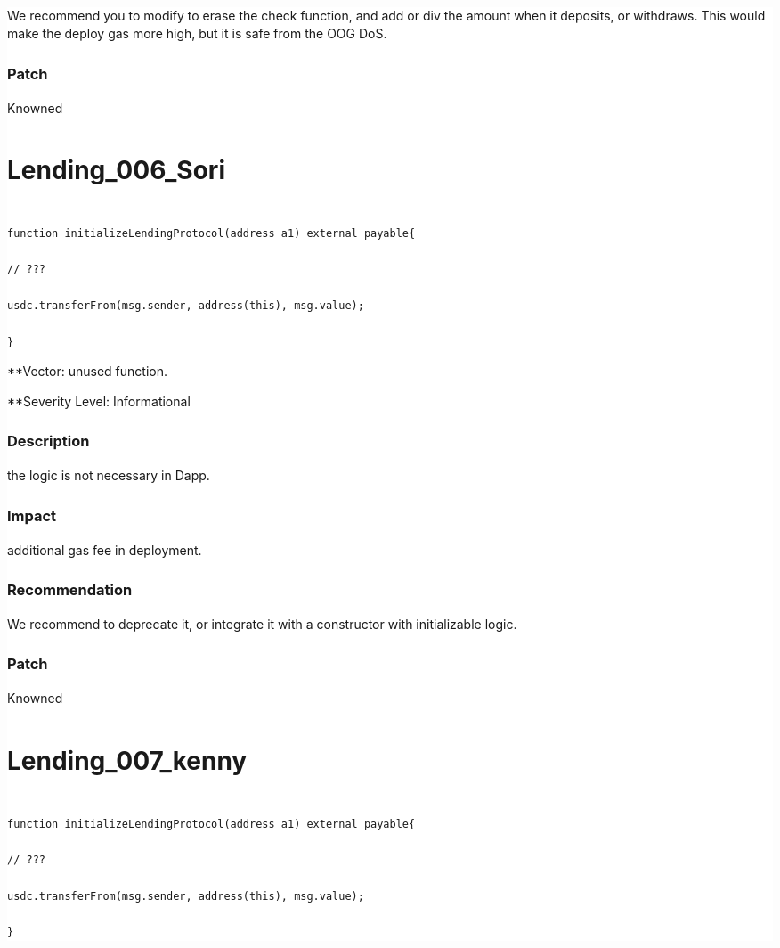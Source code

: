 We recommend you to modify to erase the check function, and add or div the amount when it deposits, or withdraws. This would make the deploy gas more high, but it is safe from the OOG DoS.


### Patch

Knowned

# Lending_006_Sori

~~~

function initializeLendingProtocol(address a1) external payable{

// ???

usdc.transferFrom(msg.sender, address(this), msg.value);

}

~~~

**Vector: unused function.

**Severity Level: Informational

### Description

the logic is not necessary in Dapp.

### Impact

additional gas fee in deployment.

### Recommendation

We recommend to deprecate it, or integrate it with a constructor with initializable logic.


### Patch

Knowned

# Lending_007_kenny

~~~

function initializeLendingProtocol(address a1) external payable{

// ???

usdc.transferFrom(msg.sender, address(this), msg.value);

}

~~~
